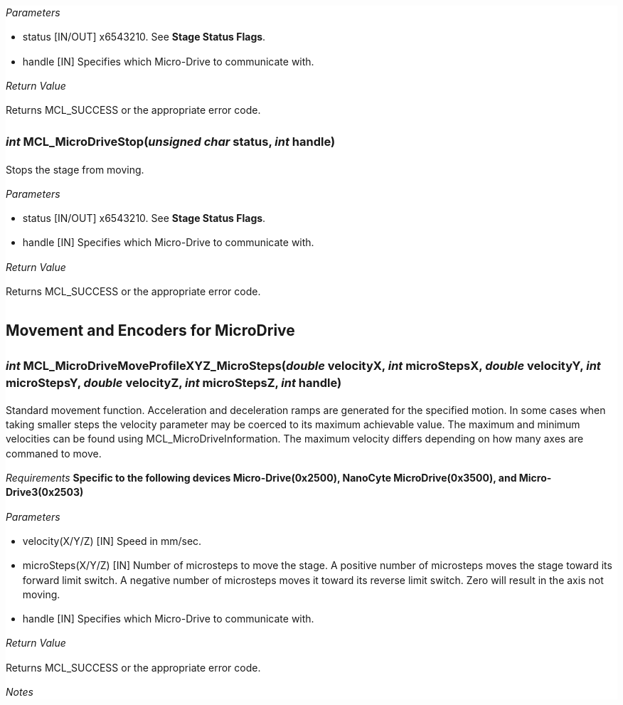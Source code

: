 *Parameters*

- status [IN/OUT] x6543210. See **Stage Status Flags**.


- handle [IN] Specifies which Micro-Drive to communicate with.


*Return Value*

Returns MCL_SUCCESS or the appropriate error code.

### *int* **MCL_MicroDriveStop**(*unsigned char* status, *int* handle)

Stops the stage from moving.

*Parameters*

- status [IN/OUT] x6543210. See **Stage Status Flags**.

- handle [IN] Specifies which Micro-Drive to communicate with.


*Return Value*

Returns MCL_SUCCESS or the appropriate error code.


## Movement and Encoders for MicroDrive

### *int* **MCL_MicroDriveMoveProfileXYZ_MicroSteps**(*double*  velocityX, *int*  microStepsX, *double* velocityY, *int* microStepsY, *double*  velocityZ, *int* microStepsZ, *int* handle)

Standard movement function. Acceleration and deceleration ramps are generated for the specified motion. In some cases when taking smaller steps the velocity parameter may be coerced to its maximum achievable value. The maximum and minimum velocities can be found using MCL_MicroDriveInformation. The maximum velocity differs depending on how many axes are commaned to move.

*Requirements* **Specific to the following devices Micro-Drive(0x2500), NanoCyte MicroDrive(0x3500), and Micro-Drive3(0x2503)**

*Parameters*

- velocity(X/Y/Z) [IN] Speed in mm/sec.

- microSteps(X/Y/Z) [IN] Number of microsteps to move the stage. A positive number of microsteps moves the stage toward its forward limit switch. A negative number of microsteps moves it toward its reverse limit switch. Zero will result in the axis not moving.

- handle [IN] Specifies which Micro-Drive to communicate with.


*Return Value*

Returns MCL_SUCCESS or the appropriate error code.

*Notes* 
